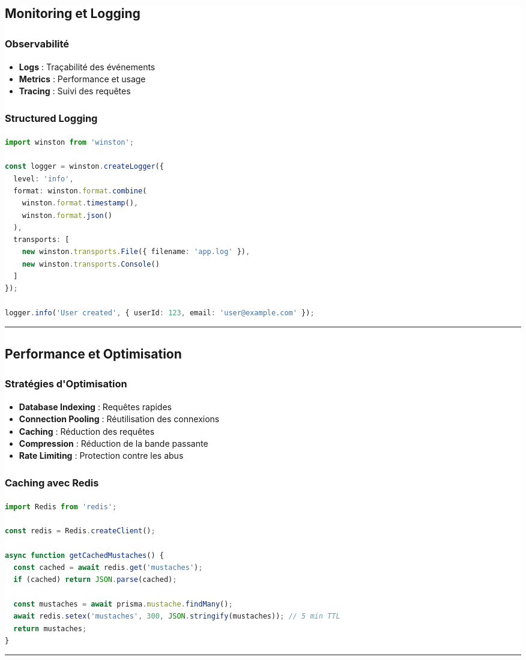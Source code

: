 
## Monitoring et Logging

### **Observabilité**
- **Logs** : Traçabilité des événements
- **Metrics** : Performance et usage
- **Tracing** : Suivi des requêtes

### **Structured Logging**
```typescript
import winston from 'winston';

const logger = winston.createLogger({
  level: 'info',
  format: winston.format.combine(
    winston.format.timestamp(),
    winston.format.json()
  ),
  transports: [
    new winston.transports.File({ filename: 'app.log' }),
    new winston.transports.Console()
  ]
});

logger.info('User created', { userId: 123, email: 'user@example.com' });
```

---

## Performance et Optimisation

### **Stratégies d'Optimisation**
- **Database Indexing** : Requêtes rapides
- **Connection Pooling** : Réutilisation des connexions
- **Caching** : Réduction des requêtes
- **Compression** : Réduction de la bande passante
- **Rate Limiting** : Protection contre les abus

### **Caching avec Redis**
```typescript
import Redis from 'redis';

const redis = Redis.createClient();

async function getCachedMustaches() {
  const cached = await redis.get('mustaches');
  if (cached) return JSON.parse(cached);
  
  const mustaches = await prisma.mustache.findMany();
  await redis.setex('mustaches', 300, JSON.stringify(mustaches)); // 5 min TTL
  return mustaches;
}
```

---